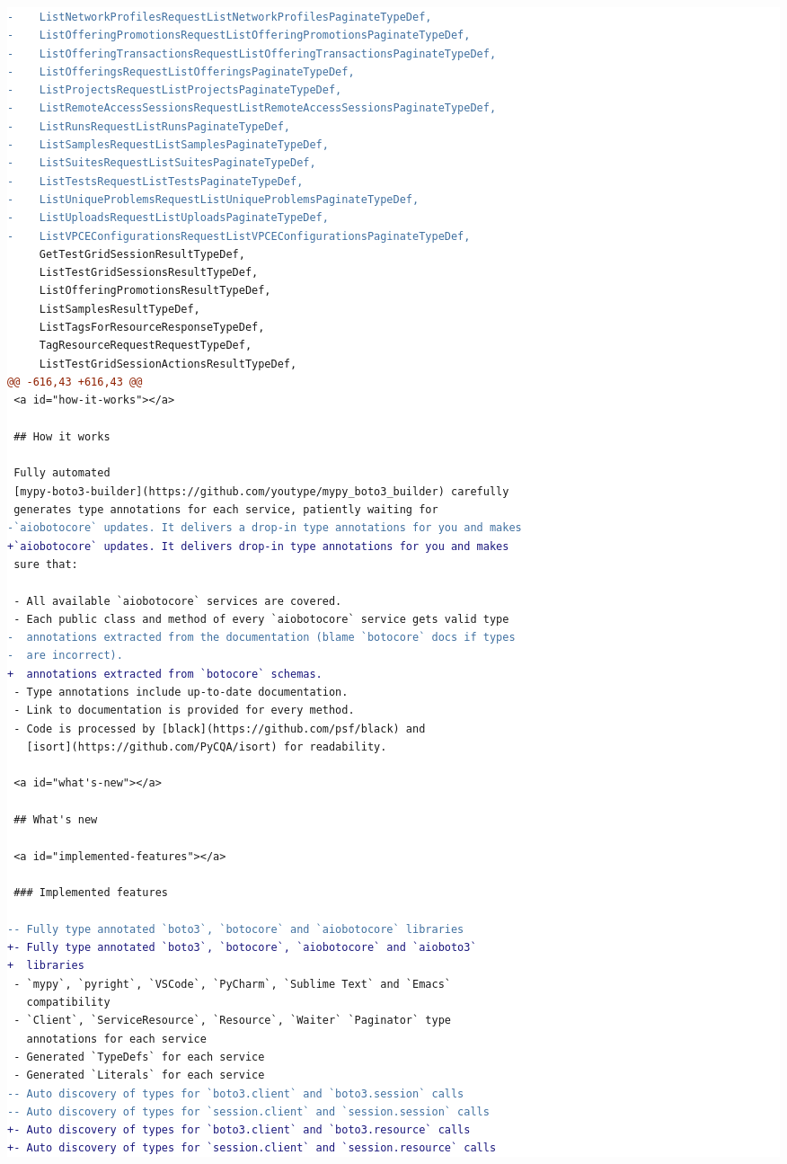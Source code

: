 ```diff
-    ListNetworkProfilesRequestListNetworkProfilesPaginateTypeDef,
-    ListOfferingPromotionsRequestListOfferingPromotionsPaginateTypeDef,
-    ListOfferingTransactionsRequestListOfferingTransactionsPaginateTypeDef,
-    ListOfferingsRequestListOfferingsPaginateTypeDef,
-    ListProjectsRequestListProjectsPaginateTypeDef,
-    ListRemoteAccessSessionsRequestListRemoteAccessSessionsPaginateTypeDef,
-    ListRunsRequestListRunsPaginateTypeDef,
-    ListSamplesRequestListSamplesPaginateTypeDef,
-    ListSuitesRequestListSuitesPaginateTypeDef,
-    ListTestsRequestListTestsPaginateTypeDef,
-    ListUniqueProblemsRequestListUniqueProblemsPaginateTypeDef,
-    ListUploadsRequestListUploadsPaginateTypeDef,
-    ListVPCEConfigurationsRequestListVPCEConfigurationsPaginateTypeDef,
     GetTestGridSessionResultTypeDef,
     ListTestGridSessionsResultTypeDef,
     ListOfferingPromotionsResultTypeDef,
     ListSamplesResultTypeDef,
     ListTagsForResourceResponseTypeDef,
     TagResourceRequestRequestTypeDef,
     ListTestGridSessionActionsResultTypeDef,
@@ -616,43 +616,43 @@
 <a id="how-it-works"></a>
 
 ## How it works
 
 Fully automated
 [mypy-boto3-builder](https://github.com/youtype/mypy_boto3_builder) carefully
 generates type annotations for each service, patiently waiting for
-`aiobotocore` updates. It delivers a drop-in type annotations for you and makes
+`aiobotocore` updates. It delivers drop-in type annotations for you and makes
 sure that:
 
 - All available `aiobotocore` services are covered.
 - Each public class and method of every `aiobotocore` service gets valid type
-  annotations extracted from the documentation (blame `botocore` docs if types
-  are incorrect).
+  annotations extracted from `botocore` schemas.
 - Type annotations include up-to-date documentation.
 - Link to documentation is provided for every method.
 - Code is processed by [black](https://github.com/psf/black) and
   [isort](https://github.com/PyCQA/isort) for readability.
 
 <a id="what's-new"></a>
 
 ## What's new
 
 <a id="implemented-features"></a>
 
 ### Implemented features
 
-- Fully type annotated `boto3`, `botocore` and `aiobotocore` libraries
+- Fully type annotated `boto3`, `botocore`, `aiobotocore` and `aioboto3`
+  libraries
 - `mypy`, `pyright`, `VSCode`, `PyCharm`, `Sublime Text` and `Emacs`
   compatibility
 - `Client`, `ServiceResource`, `Resource`, `Waiter` `Paginator` type
   annotations for each service
 - Generated `TypeDefs` for each service
 - Generated `Literals` for each service
-- Auto discovery of types for `boto3.client` and `boto3.session` calls
-- Auto discovery of types for `session.client` and `session.session` calls
+- Auto discovery of types for `boto3.client` and `boto3.resource` calls
+- Auto discovery of types for `session.client` and `session.resource` calls
```